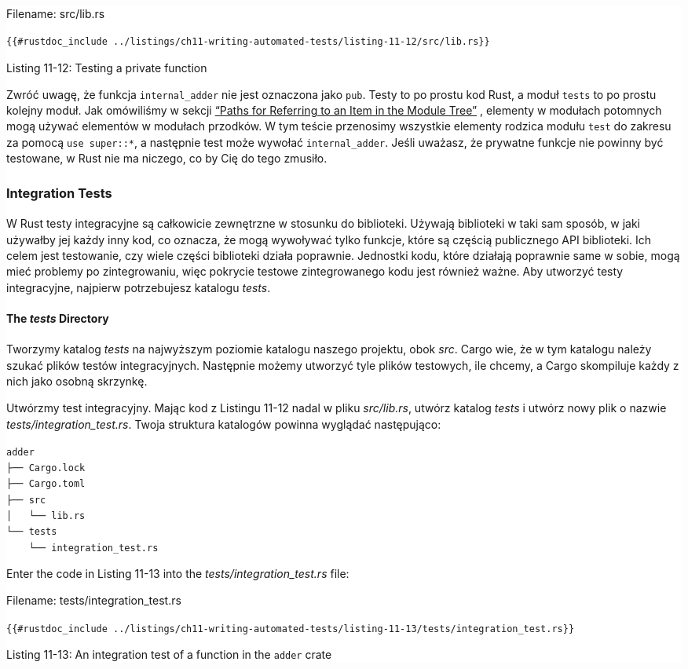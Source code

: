 <span class="filename">Filename: src/lib.rs</span>

```rust,noplayground
{{#rustdoc_include ../listings/ch11-writing-automated-tests/listing-11-12/src/lib.rs}}
```

<span class="caption">Listing 11-12: Testing a private function</span>

Zwróć uwagę, że funkcja `internal_adder` nie jest oznaczona jako `pub`. Testy to po prostu
kod Rust, a moduł `tests` to po prostu kolejny moduł. Jak omówiliśmy w
sekcji [“Paths for Referring to an Item in the Module Tree”][paths]
, elementy w modułach potomnych mogą używać elementów w modułach przodków. W
tym teście przenosimy wszystkie elementy rodzica modułu `test` do zakresu za pomocą
`use super::*`, a następnie test może wywołać `internal_adder`. Jeśli uważasz, że
prywatne funkcje nie powinny być testowane, w Rust nie ma niczego, co by Cię do tego zmusiło.

### Integration Tests

W Rust testy integracyjne są całkowicie zewnętrzne w stosunku do biblioteki. Używają biblioteki
w taki sam sposób, w jaki używałby jej każdy inny kod, co oznacza, że ​​mogą wywoływać tylko funkcje, które są częścią publicznego API biblioteki. Ich celem jest testowanie,
czy wiele części biblioteki działa poprawnie. Jednostki kodu,
które działają poprawnie same w sobie, mogą mieć problemy po zintegrowaniu, więc pokrycie testowe zintegrowanego kodu jest również ważne. Aby utworzyć testy integracyjne, najpierw potrzebujesz katalogu *tests*.

#### The *tests* Directory

Tworzymy katalog *tests* na najwyższym poziomie katalogu naszego projektu, obok
*src*. Cargo wie, że w tym katalogu należy szukać plików testów integracyjnych. Następnie możemy utworzyć tyle plików testowych, ile chcemy, a Cargo skompiluje każdy z nich jako osobną skrzynkę.

Utwórzmy test integracyjny. Mając kod z Listingu 11-12 nadal w pliku
*src/lib.rs*, utwórz katalog *tests* i utwórz nowy plik o nazwie
*tests/integration_test.rs*. Twoja struktura katalogów powinna wyglądać następująco:

```text
adder
├── Cargo.lock
├── Cargo.toml
├── src
│   └── lib.rs
└── tests
    └── integration_test.rs
```

Enter the code in Listing 11-13 into the *tests/integration_test.rs* file:

<span class="filename">Filename: tests/integration_test.rs</span>

```rust,ignore
{{#rustdoc_include ../listings/ch11-writing-automated-tests/listing-11-13/tests/integration_test.rs}}
```

<span class="caption">Listing 11-13: An integration test of a function in the
`adder` crate</span>


[paths]: ch07-03-paths-for-referring-to-an-item-in-the-module-tree.html
[alt-paths]: ch07-05-separating-modules-into-different-files.html#alternatywne-Ścieżki-do-plików